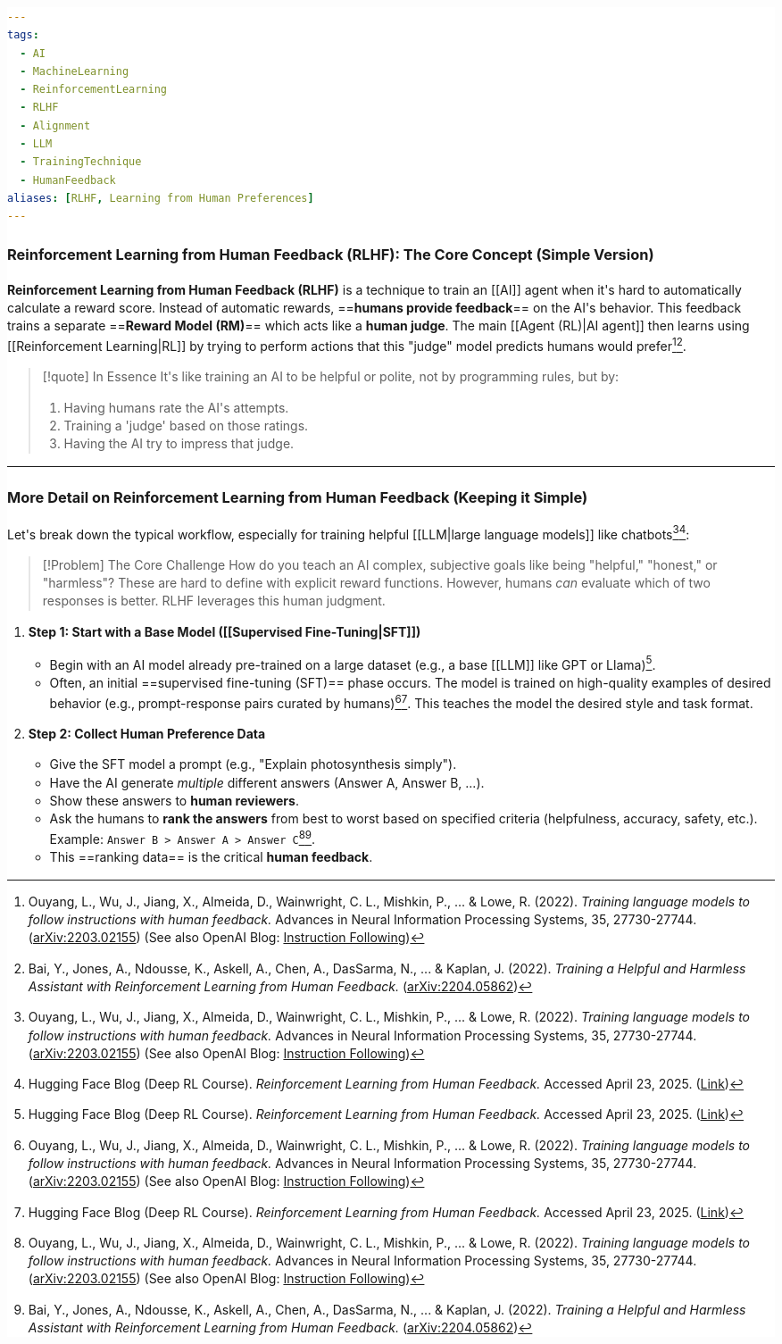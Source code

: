 ```yaml
---
tags:
  - AI
  - MachineLearning
  - ReinforcementLearning
  - RLHF
  - Alignment
  - LLM
  - TrainingTechnique
  - HumanFeedback
aliases: [RLHF, Learning from Human Preferences]
---
```


### Reinforcement Learning from Human Feedback (RLHF): The Core Concept (Simple Version)

**Reinforcement Learning from Human Feedback (RLHF)** is a technique to train an [[AI]] agent when it's hard to automatically calculate a reward score. Instead of automatic rewards, ==**humans provide feedback**== on the AI's behavior. This feedback trains a separate ==**Reward Model (RM)**== which acts like a **human judge**. The main [[Agent (RL)|AI agent]] then learns using [[Reinforcement Learning|RL]] by trying to perform actions that this "judge" model predicts humans would prefer[^1][^2].

> [!quote] In Essence
> It's like training an AI to be helpful or polite, not by programming rules, but by:
> 1.  Having humans rate the AI's attempts.
> 2.  Training a 'judge' based on those ratings.
> 3.  Having the AI try to impress that judge.

---

### More Detail on Reinforcement Learning from Human Feedback (Keeping it Simple)

Let's break down the typical workflow, especially for training helpful [[LLM|large language models]] like chatbots[^1][^3]:

> [!Problem] The Core Challenge
> How do you teach an AI complex, subjective goals like being "helpful," "honest," or "harmless"? These are hard to define with explicit reward functions. However, humans *can* evaluate which of two responses is better. RLHF leverages this human judgment.

1.  **Step 1: Start with a Base Model ([[Supervised Fine-Tuning|SFT]])**
    *   Begin with an AI model already pre-trained on a large dataset (e.g., a base [[LLM]] like GPT or Llama)[^3].
    *   Often, an initial ==supervised fine-tuning (SFT)== phase occurs. The model is trained on high-quality examples of desired behavior (e.g., prompt-response pairs curated by humans)[^1][^3]. This teaches the model the desired style and task format.

2.  **Step 2: Collect Human Preference Data**
    *   Give the SFT model a prompt (e.g., "Explain photosynthesis simply").
    *   Have the AI generate *multiple* different answers (Answer A, Answer B, ...).
    *   Show these answers to **human reviewers**.
    *   Ask the humans to **rank the answers** from best to worst based on specified criteria (helpfulness, accuracy, safety, etc.). Example: `Answer B > Answer A > Answer C`[^1][^2].
    *   This ==ranking data== is the critical **human feedback**.


[^1]: Ouyang, L., Wu, J., Jiang, X., Almeida, D., Wainwright, C. L., Mishkin, P., ... & Lowe, R. (2022). *Training language models to follow instructions with human feedback.* Advances in Neural Information Processing Systems, 35, 27730-27744. ([arXiv:2203.02155](https://arxiv.org/abs/2203.02155)) (See also OpenAI Blog: [Instruction Following](https://openai.com/research/instruction-following))
[^2]: Bai, Y., Jones, A., Ndousse, K., Askell, A., Chen, A., DasSarma, N., ... & Kaplan, J. (2022). *Training a Helpful and Harmless Assistant with Reinforcement Learning from Human Feedback.* ([arXiv:2204.05862](https://arxiv.org/abs/2204.05862))
[^3]: Hugging Face Blog (Deep RL Course). *Reinforcement Learning from Human Feedback.* Accessed April 23, 2025. ([Link](https://huggingface.co/learn/deep-rl-course/unit8/introduction))
[^4]: Ziegler, D. M., Stiennon, N., Wu, J., Brown, T. B., Radford, A., Amodei, D., ... & Irving, G. (2019). *Fine-tuning language models from human preferences.* ([arXiv:1909.08593](https://arxiv.org/abs/1909.08593))